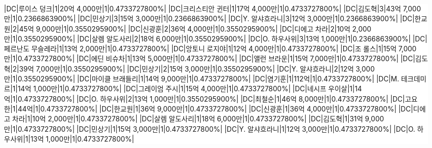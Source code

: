 |DC|루이스 덩크|1|20억 4,000만|1|0.4733727800%|
|DC|크리스티안 귄터|1|17억 4,000만|1|0.4733727800%|
|DC|김도혁|3|43억 7,000만|1|0.2366863900%|
|DC|민상기|3|15억 3,000만|1|0.2366863900%|
|DC|Y. 알샤흐라니|3|12억 3,000만|1|0.2366863900%|
|DC|한교원|2|45억 9,000만|1|0.3550295900%|
|DC|신광훈|2|36억 4,000만|1|0.3550295900%|
|DC|디에고 차라|2|10억 2,000만|1|0.3550295900%|
|DC|살렘 알도사리|2|18억 6,000만|1|0.3550295900%|
|DC|O. 하우사위|3|13억 1,000만|1|0.2366863900%|
|DC|페르난도 무슬레라|1|13억 2,000만|1|0.4733727800%|
|DC|앙토니 로지야|1|12억 4,000만|1|0.4733727800%|
|DC|조 롤스|1|15억 7,000만|1|0.4733727800%|
|DC|에딘 비슈차|1|13억 5,000만|1|0.4733727800%|
|DC|앨런 브라운|1|15억 7,000만|1|0.4733727800%|
|DC|김도혁|2|39억 7,000만|1|0.3550295900%|
|DC|민상기|2|15억 3,000만|1|0.3550295900%|
|DC|Y. 알샤흐라니|2|12억 3,000만|1|0.3550295900%|
|DC|마이클 브래들리|1|14억 9,000만|1|0.4733727800%|
|DC|염기훈|1|112억|1|0.4733727800%|
|DC|M. 테크데미르|1|14억 1,000만|1|0.4733727800%|
|DC|그레이엄 주시|1|15억 4,000만|1|0.4733727800%|
|DC|네시프 우이살|1|14억|1|0.4733727800%|
|DC|O. 하우사위|2|13억 1,000만|1|0.3550295900%|
|DC|최철순|1|46억 8,000만|1|0.4733727800%|
|DC|고요한|1|44억|1|0.4733727800%|
|DC|한교원|1|36억 9,000만|1|0.4733727800%|
|DC|신광훈|1|36억 4,000만|1|0.4733727800%|
|DC|디에고 차라|1|10억 2,000만|1|0.4733727800%|
|DC|살렘 알도사리|1|18억 6,000만|1|0.4733727800%|
|DC|김도혁|1|31억 9,000만|1|0.4733727800%|
|DC|민상기|1|15억 3,000만|1|0.4733727800%|
|DC|Y. 알샤흐라니|1|12억 3,000만|1|0.4733727800%|
|DC|O. 하우사위|1|13억 1,000만|1|0.4733727800%|
